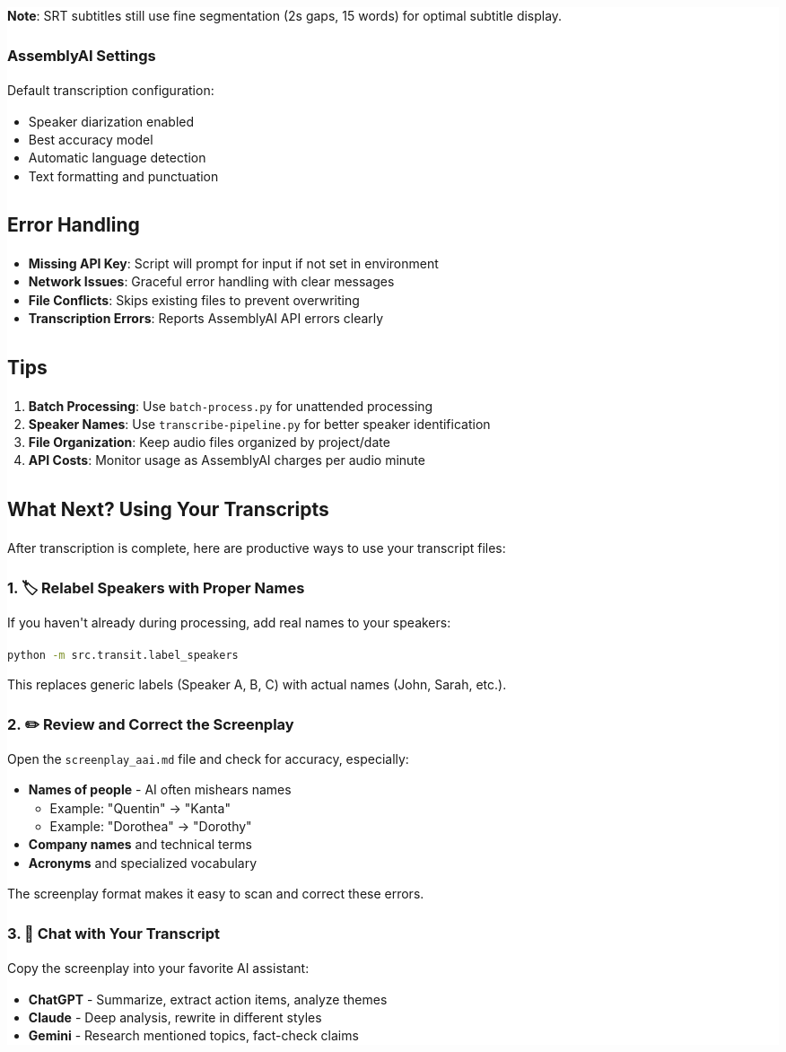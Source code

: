 **Note**: SRT subtitles still use fine segmentation (2s gaps, 15 words) for optimal subtitle display.

### AssemblyAI Settings
Default transcription configuration:
- Speaker diarization enabled
- Best accuracy model
- Automatic language detection
- Text formatting and punctuation

## Error Handling

- **Missing API Key**: Script will prompt for input if not set in environment
- **Network Issues**: Graceful error handling with clear messages
- **File Conflicts**: Skips existing files to prevent overwriting
- **Transcription Errors**: Reports AssemblyAI API errors clearly

## Tips

1. **Batch Processing**: Use `batch-process.py` for unattended processing
2. **Speaker Names**: Use `transcribe-pipeline.py` for better speaker identification
3. **File Organization**: Keep audio files organized by project/date
4. **API Costs**: Monitor usage as AssemblyAI charges per audio minute

## What Next? Using Your Transcripts

After transcription is complete, here are productive ways to use your transcript files:

### 1. 🏷️ Relabel Speakers with Proper Names

If you haven't already during processing, add real names to your speakers:

```bash
python -m src.transit.label_speakers
```

This replaces generic labels (Speaker A, B, C) with actual names (John, Sarah, etc.).

### 2. ✏️ Review and Correct the Screenplay

Open the `screenplay_aai.md` file and check for accuracy, especially:

- **Names of people** - AI often mishears names
  - Example: "Quentin" → "Kanta"
  - Example: "Dorothea" → "Dorothy"
- **Company names** and technical terms
- **Acronyms** and specialized vocabulary

The screenplay format makes it easy to scan and correct these errors.

### 3. 💬 Chat with Your Transcript

Copy the screenplay into your favorite AI assistant:
- **ChatGPT** - Summarize, extract action items, analyze themes
- **Claude** - Deep analysis, rewrite in different styles
- **Gemini** - Research mentioned topics, fact-check claims
